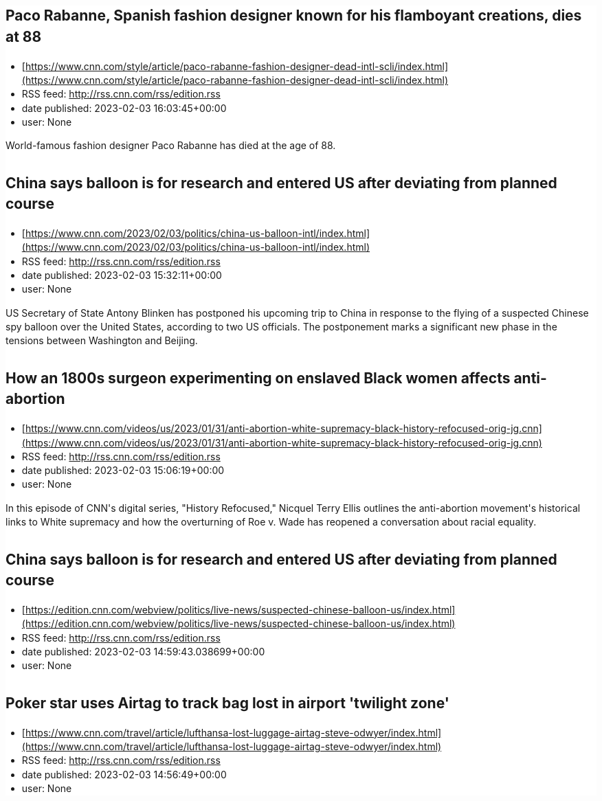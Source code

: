 ## Paco Rabanne, Spanish fashion designer known for his flamboyant creations, dies at 88
 - [https://www.cnn.com/style/article/paco-rabanne-fashion-designer-dead-intl-scli/index.html](https://www.cnn.com/style/article/paco-rabanne-fashion-designer-dead-intl-scli/index.html)
 - RSS feed: http://rss.cnn.com/rss/edition.rss
 - date published: 2023-02-03 16:03:45+00:00
 - user: None

World-famous fashion designer Paco Rabanne has died at the age of 88.

## China says balloon is for research and entered US after deviating from planned course
 - [https://www.cnn.com/2023/02/03/politics/china-us-balloon-intl/index.html](https://www.cnn.com/2023/02/03/politics/china-us-balloon-intl/index.html)
 - RSS feed: http://rss.cnn.com/rss/edition.rss
 - date published: 2023-02-03 15:32:11+00:00
 - user: None

US Secretary of State Antony Blinken has postponed his upcoming trip to China in response to the flying of a suspected Chinese spy balloon over the United States, according to two US officials. The postponement marks a significant new phase in the tensions between Washington and Beijing.

## How an 1800s surgeon experimenting on enslaved Black women affects anti-abortion
 - [https://www.cnn.com/videos/us/2023/01/31/anti-abortion-white-supremacy-black-history-refocused-orig-jg.cnn](https://www.cnn.com/videos/us/2023/01/31/anti-abortion-white-supremacy-black-history-refocused-orig-jg.cnn)
 - RSS feed: http://rss.cnn.com/rss/edition.rss
 - date published: 2023-02-03 15:06:19+00:00
 - user: None

In this episode of CNN's digital series, "History Refocused," Nicquel Terry Ellis outlines the anti-abortion movement's historical links to White supremacy and how the overturning of Roe v. Wade has reopened a conversation about racial equality.

## China says balloon is for research and entered US after deviating from planned course
 - [https://edition.cnn.com/webview/politics/live-news/suspected-chinese-balloon-us/index.html](https://edition.cnn.com/webview/politics/live-news/suspected-chinese-balloon-us/index.html)
 - RSS feed: http://rss.cnn.com/rss/edition.rss
 - date published: 2023-02-03 14:59:43.038699+00:00
 - user: None



## Poker star uses Airtag to track bag lost in airport 'twilight zone'
 - [https://www.cnn.com/travel/article/lufthansa-lost-luggage-airtag-steve-odwyer/index.html](https://www.cnn.com/travel/article/lufthansa-lost-luggage-airtag-steve-odwyer/index.html)
 - RSS feed: http://rss.cnn.com/rss/edition.rss
 - date published: 2023-02-03 14:56:49+00:00
 - user: None
